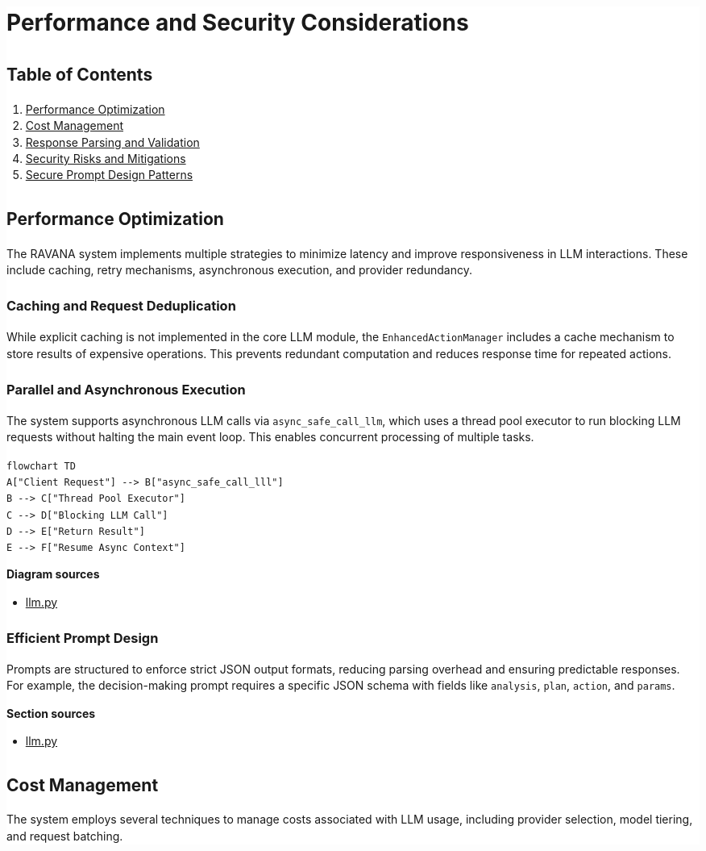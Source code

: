 # Performance and Security Considerations



## Table of Contents
1. [Performance Optimization](#performance-optimization)  
2. [Cost Management](#cost-management)  
3. [Response Parsing and Validation](#response-parsing-and-validation)  
4. [Security Risks and Mitigations](#security-risks-and-mitigations)  
5. [Secure Prompt Design Patterns](#secure-prompt-design-patterns)

## Performance Optimization

The RAVANA system implements multiple strategies to minimize latency and improve responsiveness in LLM interactions. These include caching, retry mechanisms, asynchronous execution, and provider redundancy.

### Caching and Request Deduplication
While explicit caching is not implemented in the core LLM module, the `EnhancedActionManager` includes a cache mechanism to store results of expensive operations. This prevents redundant computation and reduces response time for repeated actions.

### Parallel and Asynchronous Execution
The system supports asynchronous LLM calls via `async_safe_call_llm`, which uses a thread pool executor to run blocking LLM requests without halting the main event loop. This enables concurrent processing of multiple tasks.

```mermaid
flowchart TD
A["Client Request"] --> B["async_safe_call_lll"]
B --> C["Thread Pool Executor"]
C --> D["Blocking LLM Call"]
D --> E["Return Result"]
E --> F["Resume Async Context"]
```

**Diagram sources**  
- [llm.py](file://core/llm.py#L75-L84)

### Efficient Prompt Design
Prompts are structured to enforce strict JSON output formats, reducing parsing overhead and ensuring predictable responses. For example, the decision-making prompt requires a specific JSON schema with fields like `analysis`, `plan`, `action`, and `params`.

**Section sources**  
- [llm.py](file://core/llm.py#L400-L600)

## Cost Management

The system employs several techniques to manage costs associated with LLM usage, including provider selection, model tiering, and request batching.
